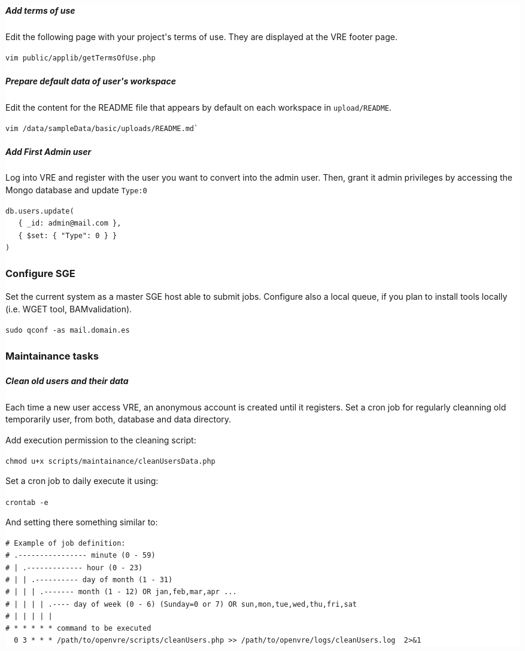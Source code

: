 ##### *Add terms of use*

Edit the following page with your project's terms of use. They are displayed at the VRE footer page.

```
vim public/applib/getTermsOfUse.php
```

##### *Prepare default data of user's workspace*

Edit the content for the README file that appears by default on each workspace in `upload/README`.

```
vim /data/sampleData/basic/uploads/README.md`
```

##### *Add First Admin user*

Log into VRE and register with the user you want to convert into the admin user. Then, grant it admin privileges by accessing the Mongo database and update `Type:0` 

``` 
db.users.update(
   { _id: admin@mail.com },
   { $set: { "Type": 0 } }
)
```


### Configure SGE

Set the current system as a master SGE host able to submit jobs. Configure also a local queue, if you plan to install tools locally (i.e. WGET tool, BAMvalidation).

```
sudo qconf -as mail.domain.es
```

### Maintainance tasks

##### Clean old users and their data
Each time a new user access VRE, an anonymous account is created until it registers. Set a cron job for regularly cleanning old temporarily user, from both, database and data directory.

Add execution permission to the cleaning script:
```
chmod u+x scripts/maintainance/cleanUsersData.php
```

Set a cron job to daily execute it using:
```
crontab -e
```
And setting there something similar to:
```
# Example of job definition:
# .---------------- minute (0 - 59)
# | .------------- hour (0 - 23)
# | | .---------- day of month (1 - 31)
# | | | .------- month (1 - 12) OR jan,feb,mar,apr ...
# | | | | .---- day of week (0 - 6) (Sunday=0 or 7) OR sun,mon,tue,wed,thu,fri,sat
# | | | | |
# * * * * * command to be executed
  0 3 * * * /path/to/openvre/scripts/cleanUsers.php >> /path/to/openvre/logs/cleanUsers.log  2>&1
```
